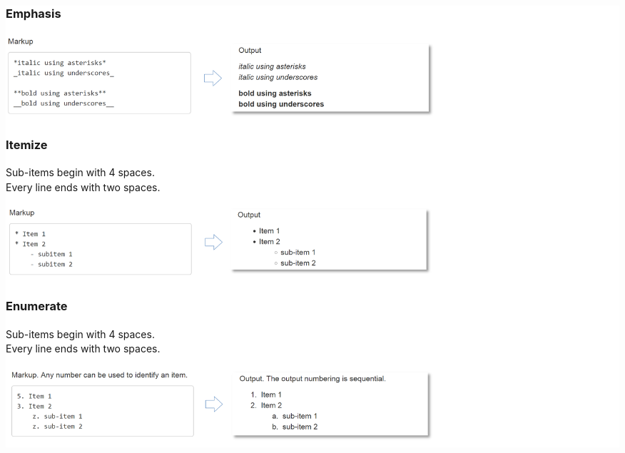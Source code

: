 ### Emphasis

<img src="https://github.com/graphdr/starting-with-Rmd/blob/master/visuals/markup-output-emphasis.png" width="600">

### Itemize 

Sub-items begin with 4 spaces.   
Every line ends with two spaces.  

<img src="https://github.com/graphdr/starting-with-Rmd/blob/master/visuals/markup-output-itemize.png" width="600">

### Enumerate     

Sub-items begin with 4 spaces.   
Every line ends with two spaces.  

<img src="https://github.com/graphdr/starting-with-Rmd/blob/master/visuals/markup-output-enumerate.png" width="600">


